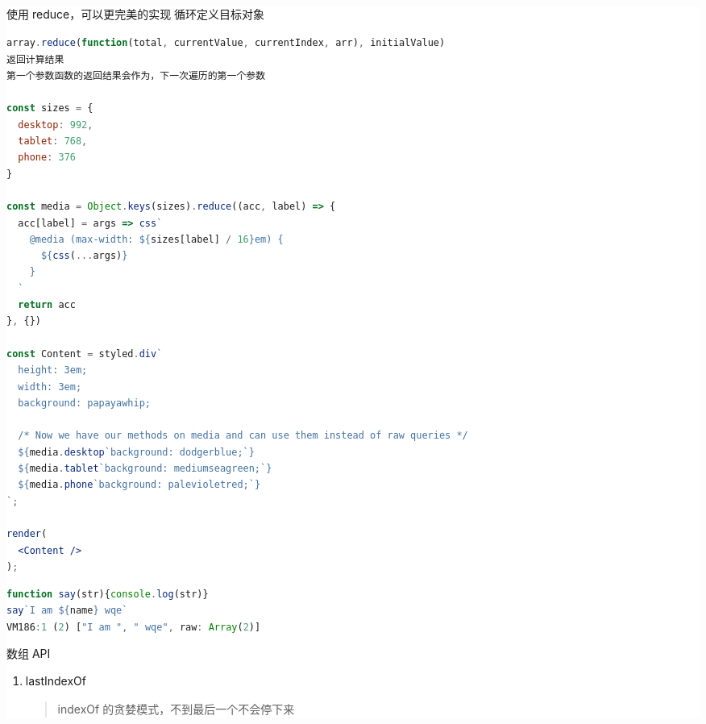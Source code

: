 

使用 reduce，可以更完美的实现 循环定义目标对象

```jsx
array.reduce(function(total, currentValue, currentIndex, arr), initialValue)
返回计算结果
第一个参数函数的返回结果会作为，下一次遍历的第一个参数

const sizes = {
  desktop: 992,
  tablet: 768,
  phone: 376
}

const media = Object.keys(sizes).reduce((acc, label) => {
  acc[label] = args => css`
    @media (max-width: ${sizes[label] / 16}em) {
      ${css(...args)}
    }
  `
  return acc
}, {})

const Content = styled.div`
  height: 3em;
  width: 3em;
  background: papayawhip;

  /* Now we have our methods on media and can use them instead of raw queries */
  ${media.desktop`background: dodgerblue;`}
  ${media.tablet`background: mediumseagreen;`}
  ${media.phone`background: palevioletred;`}
`;

render(
  <Content />
);

```



```js
function say(str){console.log(str)}
say`I am ${name} wqe`
VM186:1 (2) ["I am ", " wqe", raw: Array(2)]
```



数组 API

1. lastIndexOf

   > indexOf 的贪婪模式，不到最后一个不会停下来
